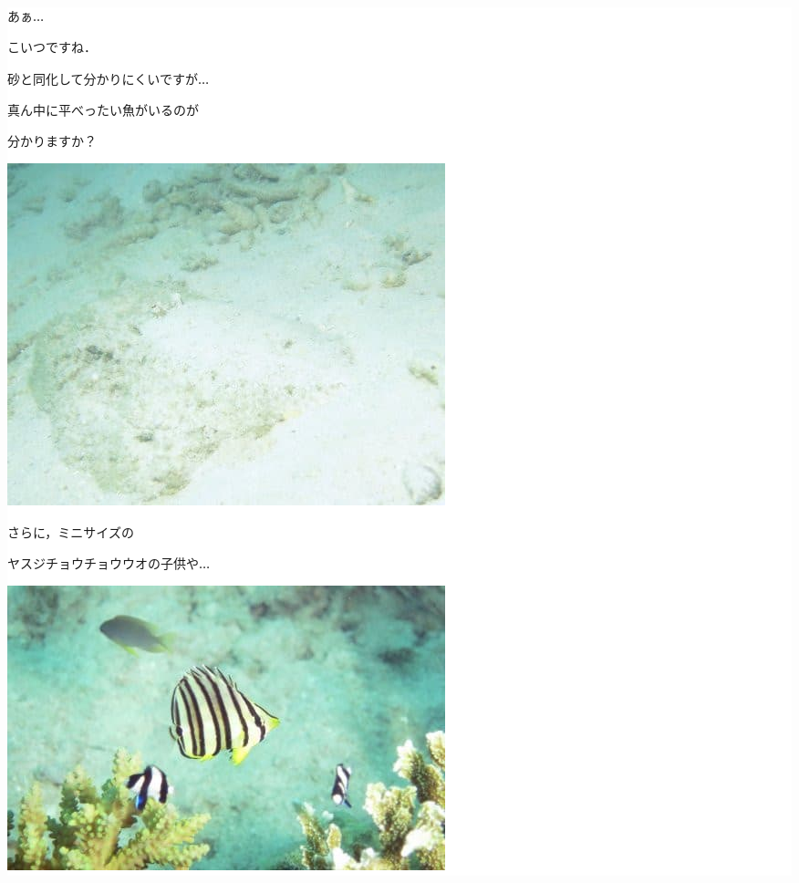 





あぁ…


こいつですね．


砂と同化して分かりにくいですが…


真ん中に平べったい魚がいるのが


分かりますか？




![3fb4e2ceb5f7b6a653a742ccd97bff30.jpg](images/3fb4e2ceb5f7b6a653a742ccd97bff30.jpg)







さらに，ミニサイズの


ヤスジチョウチョウウオの子供や…




![ce428a22fa283085c5c93c3ce2d9ce57.jpg](images/ce428a22fa283085c5c93c3ce2d9ce57.jpg)
